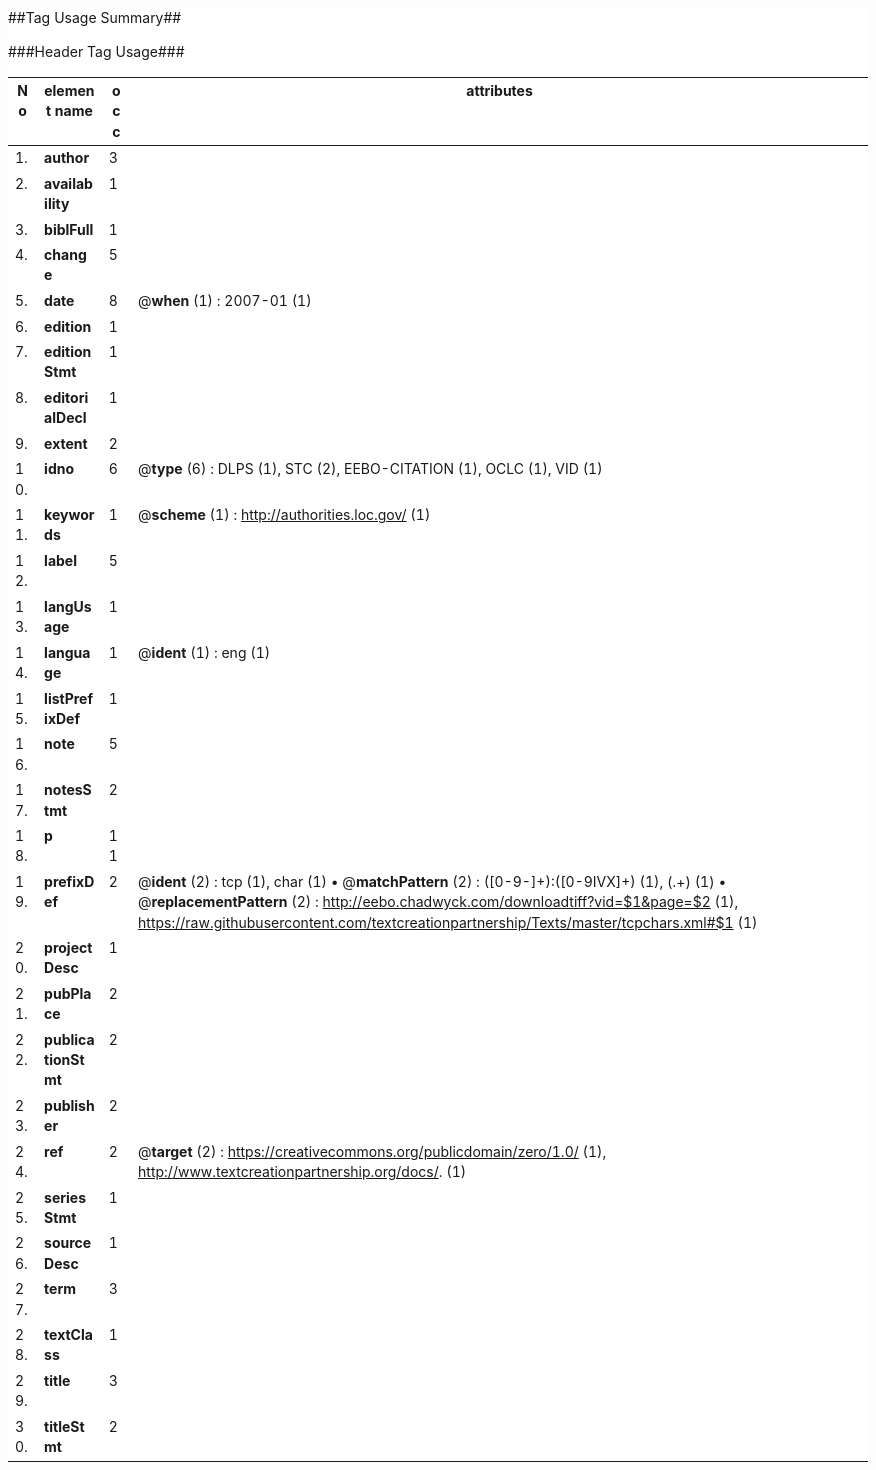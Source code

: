 ##Tag Usage Summary##

###Header Tag Usage###

|No|element name|occ|attributes|
|---|---|---|---|
|1.|__author__|3||
|2.|__availability__|1||
|3.|__biblFull__|1||
|4.|__change__|5||
|5.|__date__|8| @__when__ (1) : 2007-01 (1)|
|6.|__edition__|1||
|7.|__editionStmt__|1||
|8.|__editorialDecl__|1||
|9.|__extent__|2||
|10.|__idno__|6| @__type__ (6) : DLPS (1), STC (2), EEBO-CITATION (1), OCLC (1), VID (1)|
|11.|__keywords__|1| @__scheme__ (1) : http://authorities.loc.gov/ (1)|
|12.|__label__|5||
|13.|__langUsage__|1||
|14.|__language__|1| @__ident__ (1) : eng (1)|
|15.|__listPrefixDef__|1||
|16.|__note__|5||
|17.|__notesStmt__|2||
|18.|__p__|11||
|19.|__prefixDef__|2| @__ident__ (2) : tcp (1), char (1)  •  @__matchPattern__ (2) : ([0-9\-]+):([0-9IVX]+) (1), (.+) (1)  •  @__replacementPattern__ (2) : http://eebo.chadwyck.com/downloadtiff?vid=$1&page=$2 (1), https://raw.githubusercontent.com/textcreationpartnership/Texts/master/tcpchars.xml#$1 (1)|
|20.|__projectDesc__|1||
|21.|__pubPlace__|2||
|22.|__publicationStmt__|2||
|23.|__publisher__|2||
|24.|__ref__|2| @__target__ (2) : https://creativecommons.org/publicdomain/zero/1.0/ (1), http://www.textcreationpartnership.org/docs/. (1)|
|25.|__seriesStmt__|1||
|26.|__sourceDesc__|1||
|27.|__term__|3||
|28.|__textClass__|1||
|29.|__title__|3||
|30.|__titleStmt__|2||
